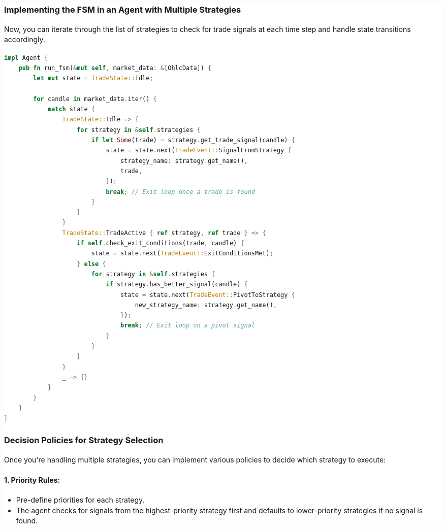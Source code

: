 ### Implementing the FSM in an Agent with Multiple Strategies

Now, you can iterate through the list of strategies to check for trade signals at each time step and handle state transitions accordingly.

```rust
impl Agent {
    pub fn run_fsm(&mut self, market_data: &[OhlcData]) {
        let mut state = TradeState::Idle;
        
        for candle in market_data.iter() {
            match state {
                TradeState::Idle => {
                    for strategy in &self.strategies {
                        if let Some(trade) = strategy.get_trade_signal(candle) {
                            state = state.next(TradeEvent::SignalFromStrategy {
                                strategy_name: strategy.get_name(),
                                trade,
                            });
                            break; // Exit loop once a trade is found
                        }
                    }
                }
                TradeState::TradeActive { ref strategy, ref trade } => {
                    if self.check_exit_conditions(trade, candle) {
                        state = state.next(TradeEvent::ExitConditionsMet);
                    } else {
                        for strategy in &self.strategies {
                            if strategy.has_better_signal(candle) {
                                state = state.next(TradeEvent::PivotToStrategy {
                                    new_strategy_name: strategy.get_name(),
                                });
                                break; // Exit loop on a pivot signal
                            }
                        }
                    }
                }
                _ => {}
            }
        }
    }
}
```

### Decision Policies for Strategy Selection

Once you're handling multiple strategies, you can implement various policies to decide which strategy to execute:

#### 1. **Priority Rules**:
   - Pre-define priorities for each strategy.
   - The agent checks for signals from the highest-priority strategy first and defaults to lower-priority strategies if no signal is found.
